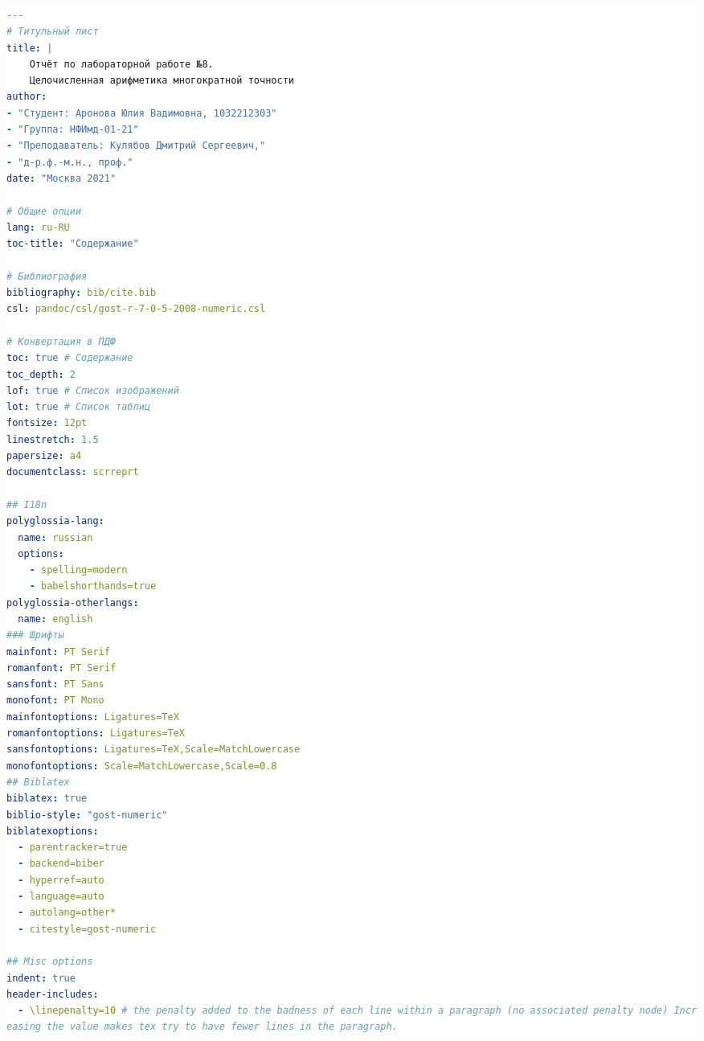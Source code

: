 ```yaml
---
# Титульный лист
title: |
    Отчёт по лабораторной работе №8.  
    Целочисленная арифметика многократной точности
author:
- "Студент: Аронова Юлия Вадимовна, 1032212303"
- "Группа: НФИмд-01-21"
- "Преподаватель: Кулябов Дмитрий Сергеевич,"
- "д-р.ф.-м.н., проф."
date: "Москва 2021"

# Общие опции
lang: ru-RU
toc-title: "Содержание"

# Библиография
bibliography: bib/cite.bib
csl: pandoc/csl/gost-r-7-0-5-2008-numeric.csl

# Конвертация в ПДФ
toc: true # Содержание
toc_depth: 2
lof: true # Список изображений
lot: true # Список таблиц
fontsize: 12pt
linestretch: 1.5
papersize: a4
documentclass: scrreprt

## I18n
polyglossia-lang:
  name: russian
  options:
	- spelling=modern
	- babelshorthands=true
polyglossia-otherlangs:
  name: english
### Шрифты
mainfont: PT Serif
romanfont: PT Serif
sansfont: PT Sans
monofont: PT Mono
mainfontoptions: Ligatures=TeX
romanfontoptions: Ligatures=TeX
sansfontoptions: Ligatures=TeX,Scale=MatchLowercase
monofontoptions: Scale=MatchLowercase,Scale=0.8
## Biblatex
biblatex: true
biblio-style: "gost-numeric"
biblatexoptions:
  - parentracker=true
  - backend=biber
  - hyperref=auto
  - language=auto
  - autolang=other*
  - citestyle=gost-numeric

## Misc options
indent: true
header-includes:
  - \linepenalty=10 # the penalty added to the badness of each line within a paragraph (no associated penalty node) Increasing the value makes tex try to have fewer lines in the paragraph.
```